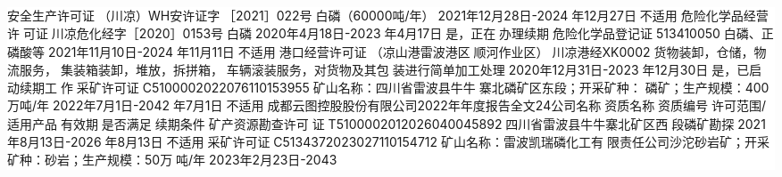 安全生产许可证
（川凉）WH安许证字
［2021］022号
白磷（60000吨/年）
2021年12月28日-2024
年12月27日
不适用
危险化学品经营许
可证
川凉危化经字［2020］0153号
白磷
2020年4月18日-2023
年4月17日
是，正在
办理续期
危险化学品登记证
513410050
白磷、正磷酸等
2021年11月10日-2024
年11月11日
不适用
港口经营许可证
（凉山港雷波港区
顺河作业区）
川凉港经XK0002
货物装卸，仓储，物流服务，
集装箱装卸，堆放，拆拼箱，
车辆滚装服务，对货物及其包
装进行简单加工处理
2020年12月31日-2023
年12月30日
是，已启
动续期工
作
采矿许可证
C5100002022076110153955
矿山名称：四川省雷波县牛牛
寨北磷矿区东段；开采矿种：
磷矿；生产规模：400万吨/年
2022年7月1日-2042
年7月1日
不适用
成都云图控股股份有限公司2022年年度报告全文24公司名称
资质名称
资质编号
许可范围/适用产品
有效期
是否满足
续期条件
矿产资源勘查许可
证
T5100002012026040045892
四川省雷波县牛牛寨北矿区西
段磷矿勘探
2021年8月13日-2026
年8月13日
不适用
采矿许可证
C5134372023027110154712
矿山名称：雷波凯瑞磷化工有
限责任公司沙沱砂岩矿；开采
矿种：砂岩；生产规模：50万
吨/年
2023年2月23日-2043